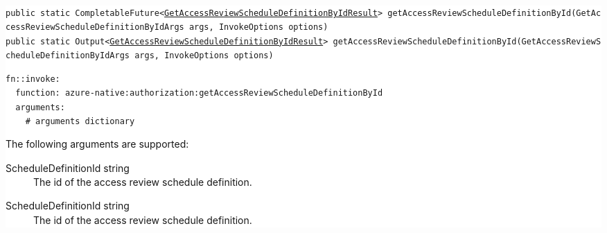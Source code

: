 
<div>
<pulumi-choosable type="language" values="java">
<div class="highlight"><pre class="chroma"><code class="language-java" data-lang="java"><span class="k">public static CompletableFuture&lt;<span class="nx"><a href="#result">GetAccessReviewScheduleDefinitionByIdResult</a></span>> </span>getAccessReviewScheduleDefinitionById<span class="p">(</span><span class="nx">GetAccessReviewScheduleDefinitionByIdArgs</span><span class="p"> </span><span class="nx">args<span class="p">,</span> <span class="nx">InvokeOptions</span><span class="p"> </span><span class="nx">options<span class="p">)</span>
<span class="k">public static Output&lt;<span class="nx"><a href="#result">GetAccessReviewScheduleDefinitionByIdResult</a></span>> </span>getAccessReviewScheduleDefinitionById<span class="p">(</span><span class="nx">GetAccessReviewScheduleDefinitionByIdArgs</span><span class="p"> </span><span class="nx">args<span class="p">,</span> <span class="nx">InvokeOptions</span><span class="p"> </span><span class="nx">options<span class="p">)</span>
</code></pre></div>
</pulumi-choosable>
</div>


<div>
<pulumi-choosable type="language" values="yaml">
<div class="highlight"><pre class="chroma"><code class="language-yaml" data-lang="yaml"><span class="k">fn::invoke:</span>
<span class="k">&nbsp;&nbsp;function:</span> azure-native:authorization:getAccessReviewScheduleDefinitionById
<span class="k">&nbsp;&nbsp;arguments:</span>
<span class="c">&nbsp;&nbsp;&nbsp;&nbsp;# arguments dictionary</span></code></pre></div>
</pulumi-choosable>
</div>



The following arguments are supported:


<div>
<pulumi-choosable type="language" values="csharp">
<dl class="resources-properties"><dt class="property-required property-replacement"
            title="Required">
        <span id="scheduledefinitionid_csharp">
<a data-swiftype-name="resource-property" data-swiftype-type="text" href="#scheduledefinitionid_csharp" style="color: inherit; text-decoration: inherit;">Schedule<wbr>Definition<wbr>Id</a>
</span>
        <span class="property-indicator"></span>
        <span class="property-type">string</span>
    </dt>
    <dd>The id of the access review schedule definition.</dd></dl>
</pulumi-choosable>
</div>

<div>
<pulumi-choosable type="language" values="go">
<dl class="resources-properties"><dt class="property-required property-replacement"
            title="Required">
        <span id="scheduledefinitionid_go">
<a data-swiftype-name="resource-property" data-swiftype-type="text" href="#scheduledefinitionid_go" style="color: inherit; text-decoration: inherit;">Schedule<wbr>Definition<wbr>Id</a>
</span>
        <span class="property-indicator"></span>
        <span class="property-type">string</span>
    </dt>
    <dd>The id of the access review schedule definition.</dd></dl>
</pulumi-choosable>
</div>
